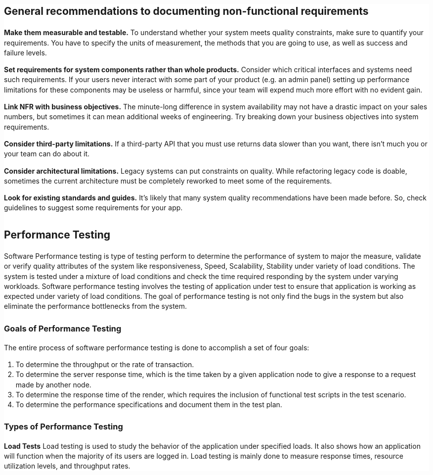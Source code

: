 ## General recommendations to documenting non-functional requirements

**Make them measurable and testable.** To understand whether your system meets quality constraints, make sure to quantify your requirements. You have to specify the units of measurement, the methods that you are going to use, as well as success and failure levels.

**Set requirements for system components rather than whole products.** Consider which critical interfaces and systems need such requirements. If your users never interact with some part of your product (e.g. an admin panel) setting up performance limitations for these components may be useless or harmful, since your team will expend much more effort with no evident gain.

**Link NFR with business objectives.** The minute-long difference in system availability may not have a drastic impact on your sales numbers, but sometimes it can mean additional weeks of engineering. Try breaking down your business objectives into system requirements.

**Consider third-party limitations.** If a third-party API that you must use returns data slower than you want, there isn’t much you or your team can do about it.

**Consider architectural limitations.** Legacy systems can put constraints on quality. While refactoring legacy code is doable, sometimes the current architecture must be completely reworked to meet some of the requirements.

**Look for existing standards and guides.** It’s likely that many system quality recommendations have been made before. So, check  guidelines to suggest some requirements for your app.

## Performance Testing
Software Performance testing is type of testing perform to determine the performance of system to major the measure, validate or verify quality attributes of the system like responsiveness, Speed, Scalability, Stability under variety of load conditions. The system is tested under a mixture of load conditions and check the time required responding by the system under varying workloads. Software performance testing involves the testing of application under test to ensure that application is working as expected under variety of load conditions. The goal of performance testing is not only find the bugs in the system but also eliminate the performance bottlenecks from the system.

### Goals of Performance Testing

The entire process of software performance testing is done to accomplish a set of four goals:

1.  To determine the throughput or the rate of transaction.
2.  To determine the server response time, which is the time taken by a given application node to give a response to a request made by another node.
3.  To determine the response time of the render, which requires the inclusion of functional test scripts in the test scenario.
4.  To determine the performance specifications and document them in the test plan.


### Types of Performance Testing
**Load Tests**
Load testing is used to study the behavior of the application under specified loads. It also shows how an application will function when the majority of its users are logged in. Load testing is mainly done to measure response times, resource utilization levels, and throughput rates.
